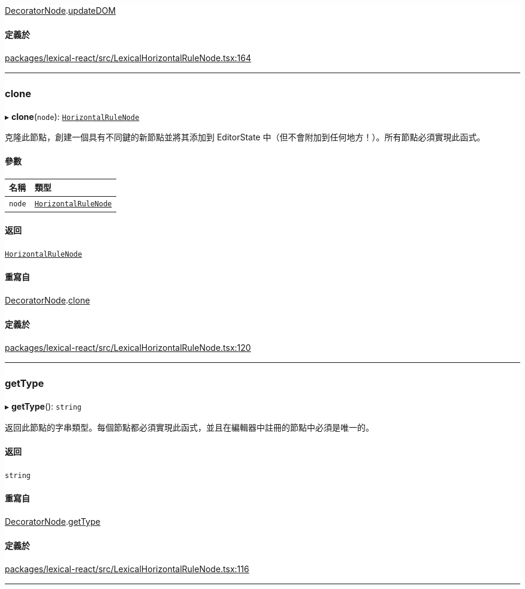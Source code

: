 [DecoratorNode](lexical.DecoratorNode.md).[updateDOM](lexical.DecoratorNode.md#updatedom)

#### 定義於

[packages/lexical-react/src/LexicalHorizontalRuleNode.tsx:164](https://github.com/facebook/lexical/tree/main/packages/lexical-react/src/LexicalHorizontalRuleNode.tsx#L164)

---

### clone

▸ **clone**(`node`): [`HorizontalRuleNode`](lexical_react_LexicalHorizontalRuleNode.HorizontalRuleNode.md)

克隆此節點，創建一個具有不同鍵的新節點並將其添加到 EditorState 中（但不會附加到任何地方！）。所有節點必須實現此函式。

#### 參數

| 名稱   | 類型                                                                                  |
| :----- | :------------------------------------------------------------------------------------ |
| `node` | [`HorizontalRuleNode`](lexical_react_LexicalHorizontalRuleNode.HorizontalRuleNode.md) |

#### 返回

[`HorizontalRuleNode`](lexical_react_LexicalHorizontalRuleNode.HorizontalRuleNode.md)

#### 重寫自

[DecoratorNode](lexical.DecoratorNode.md).[clone](lexical.DecoratorNode.md#clone)

#### 定義於

[packages/lexical-react/src/LexicalHorizontalRuleNode.tsx:120](https://github.com/facebook/lexical/tree/main/packages/lexical-react/src/LexicalHorizontalRuleNode.tsx#L120)

---

### getType

▸ **getType**(): `string`

返回此節點的字串類型。每個節點都必須實現此函式，並且在編輯器中註冊的節點中必須是唯一的。

#### 返回

`string`

#### 重寫自

[DecoratorNode](lexical.DecoratorNode.md).[getType](lexical.DecoratorNode.md#gettype-1)

#### 定義於

[packages/lexical-react/src/LexicalHorizontalRuleNode.tsx:116](https://github.com/facebook/lexical/tree/main/packages/lexical-react/src/LexicalHorizontalRuleNode.tsx#L116)

---
